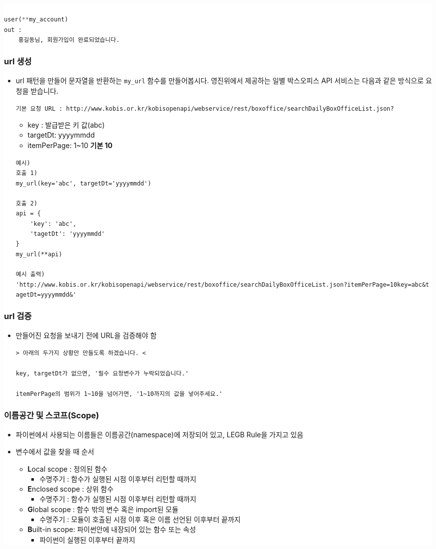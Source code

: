   ```python
                
  user(**my_account)
  out : 
      홍길동님, 회원가입이 완료되었습니다.
  ```

### url 생성

* url 패턴을 만들어 문자열을 반환하는 `my_url` 함수를 만들어봅시다. 영진위에서 제공하는 일별 박스오피스 API 서비스는 다음과 같은 방식으로 요청을 받습니다.

  ```
  기본 요청 URL : http://www.kobis.or.kr/kobisopenapi/webservice/rest/boxoffice/searchDailyBoxOfficeList.json?
  ```

  * key : 발급받은 키 값(abc)
  * targetDt: yyyymmdd
  * itemPerPage: 1~10 **기본 10**

  ```
  예시)
  호출 1)
  my_url(key='abc', targetDt='yyyymmdd')
  
  호출 2)
  api = {
      'key': 'abc',
      'tagetDt': 'yyyymmdd'
  }
  my_url(**api)
  
  예시 출력)
  'http://www.kobis.or.kr/kobisopenapi/webservice/rest/boxoffice/searchDailyBoxOfficeList.json?itemPerPage=10key=abc&tagetDt=yyyymmdd&'
  ```

### url 검증

* 만들어진 요청을 보내기 전에 URL을 검증해야 함

  ```
  > 아래의 두가지 상황만 만들도록 하겠습니다. <
  
  key, targetDt가 없으면, '필수 요청변수가 누락되었습니다.'
  
  itemPerPage의 범위가 1~10을 넘어가면, '1~10까지의 값을 넣어주세요.'
  ```

### 이름공간 및 스코프(Scope)

* 파이썬에서 사용되는 이름들은 이름공간(namespace)에 저장되어 있고, LEGB Rule을 가지고 있음

* 변수에서 값을 찾을 때 순서

  * **L**ocal scope : 정의된 함수
    * 수명주기 : 함수가 실행된 시점 이후부터 리턴할 때까지
  * **E**nclosed scope : 상위 함수
    * 수명주기 : 함수가 실행된 시점 이후부터 리턴할 때까지
  * **G**lobal scope : 함수 밖의 변수 혹은 import된 모듈
    * 수명주기 : 모듈이 호출된 시점 이후 혹은 이름 선언된 이후부터 끝까지
  * **B**uilt-in scope: 파이썬안에 내장되어 있는 함수 또는 속성
    * 파이썬이 실행된 이후부터 끝까지
